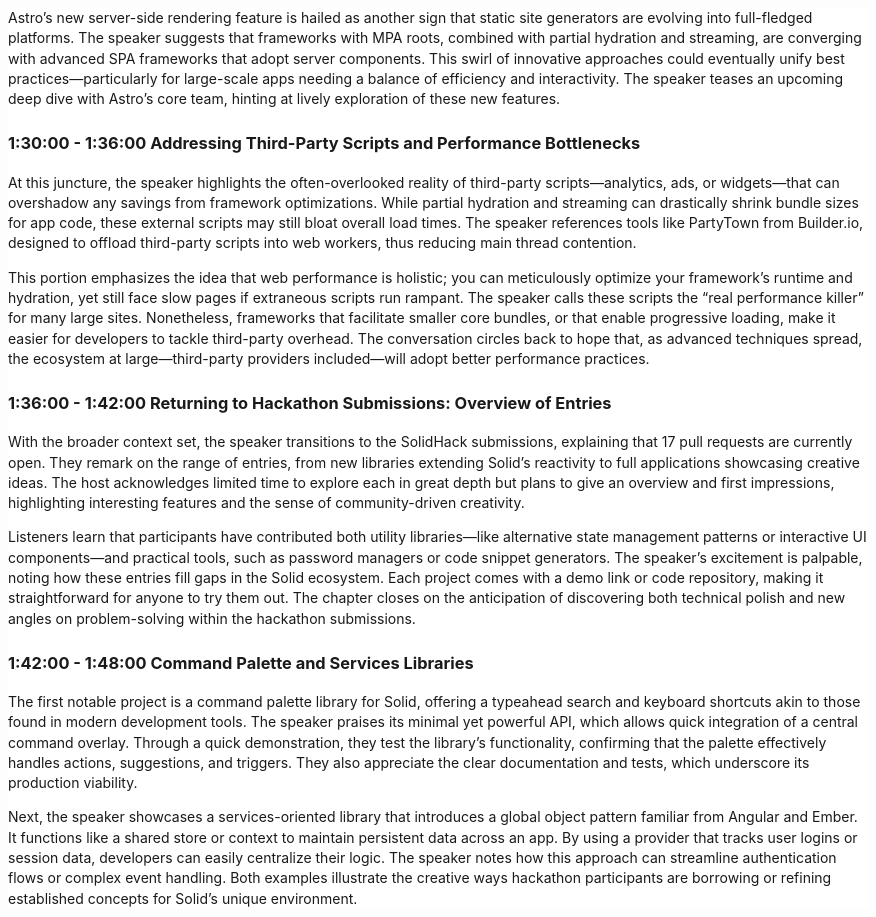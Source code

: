 Astro’s new server-side rendering feature is hailed as another sign that static site generators are evolving into full-fledged platforms. The speaker suggests that frameworks with MPA roots, combined with partial hydration and streaming, are converging with advanced SPA frameworks that adopt server components. This swirl of innovative approaches could eventually unify best practices—particularly for large-scale apps needing a balance of efficiency and interactivity. The speaker teases an upcoming deep dive with Astro’s core team, hinting at lively exploration of these new features.

### 1:30:00 - 1:36:00 Addressing Third-Party Scripts and Performance Bottlenecks

At this juncture, the speaker highlights the often-overlooked reality of third-party scripts—analytics, ads, or widgets—that can overshadow any savings from framework optimizations. While partial hydration and streaming can drastically shrink bundle sizes for app code, these external scripts may still bloat overall load times. The speaker references tools like PartyTown from Builder.io, designed to offload third-party scripts into web workers, thus reducing main thread contention.

This portion emphasizes the idea that web performance is holistic; you can meticulously optimize your framework’s runtime and hydration, yet still face slow pages if extraneous scripts run rampant. The speaker calls these scripts the “real performance killer” for many large sites. Nonetheless, frameworks that facilitate smaller core bundles, or that enable progressive loading, make it easier for developers to tackle third-party overhead. The conversation circles back to hope that, as advanced techniques spread, the ecosystem at large—third-party providers included—will adopt better performance practices.

### 1:36:00 - 1:42:00 Returning to Hackathon Submissions: Overview of Entries

With the broader context set, the speaker transitions to the SolidHack submissions, explaining that 17 pull requests are currently open. They remark on the range of entries, from new libraries extending Solid’s reactivity to full applications showcasing creative ideas. The host acknowledges limited time to explore each in great depth but plans to give an overview and first impressions, highlighting interesting features and the sense of community-driven creativity.

Listeners learn that participants have contributed both utility libraries—like alternative state management patterns or interactive UI components—and practical tools, such as password managers or code snippet generators. The speaker’s excitement is palpable, noting how these entries fill gaps in the Solid ecosystem. Each project comes with a demo link or code repository, making it straightforward for anyone to try them out. The chapter closes on the anticipation of discovering both technical polish and new angles on problem-solving within the hackathon submissions.

### 1:42:00 - 1:48:00 Command Palette and Services Libraries

The first notable project is a command palette library for Solid, offering a typeahead search and keyboard shortcuts akin to those found in modern development tools. The speaker praises its minimal yet powerful API, which allows quick integration of a central command overlay. Through a quick demonstration, they test the library’s functionality, confirming that the palette effectively handles actions, suggestions, and triggers. They also appreciate the clear documentation and tests, which underscore its production viability.

Next, the speaker showcases a services-oriented library that introduces a global object pattern familiar from Angular and Ember. It functions like a shared store or context to maintain persistent data across an app. By using a provider that tracks user logins or session data, developers can easily centralize their logic. The speaker notes how this approach can streamline authentication flows or complex event handling. Both examples illustrate the creative ways hackathon participants are borrowing or refining established concepts for Solid’s unique environment.
